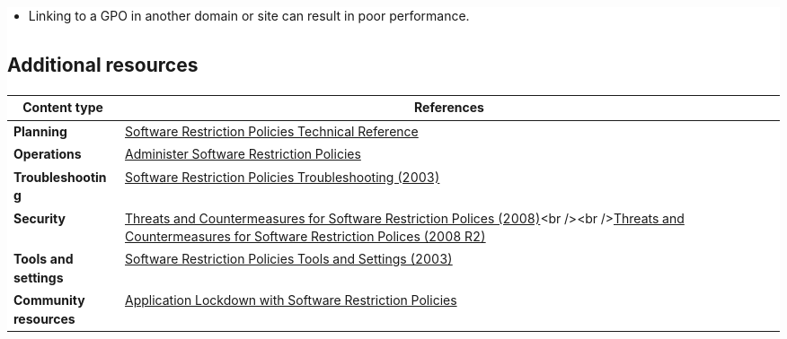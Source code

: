 -   Linking to a GPO in another domain or site can result in poor performance.

## Additional resources

|Content type|References|
|--------|-------|
|**Planning**|[Software Restriction Policies Technical Reference](http://technet.microsoft.com/library/cc728085(v=WS.10).aspx)|
|**Operations**|[Administer Software Restriction Policies](administer-software-restriction-policies.md)|
|**Troubleshooting**|[Software Restriction Policies Troubleshooting (2003)](http://technet.microsoft.com/library/cc737011(v=WS.10).aspx)|
|**Security**|[Threats and Countermeasures for Software Restriction Polices (2008)](http://technet.microsoft.com/library/dd349795(v=WS.10).aspx)<br /><br />[Threats and Countermeasures for Software Restriction Polices (2008 R2)](http://technet.microsoft.com/library/hh125926(v=WS.10).aspx)|
|**Tools and settings**|[Software Restriction Policies Tools and Settings (2003)](http://technet.microsoft.com/library/cc782454(v=WS.10).aspx)|
|**Community resources**|[Application Lockdown with Software Restriction Policies](http://technet.microsoft.com/magazine/2008.06.srp.aspx?pr=blog)|


